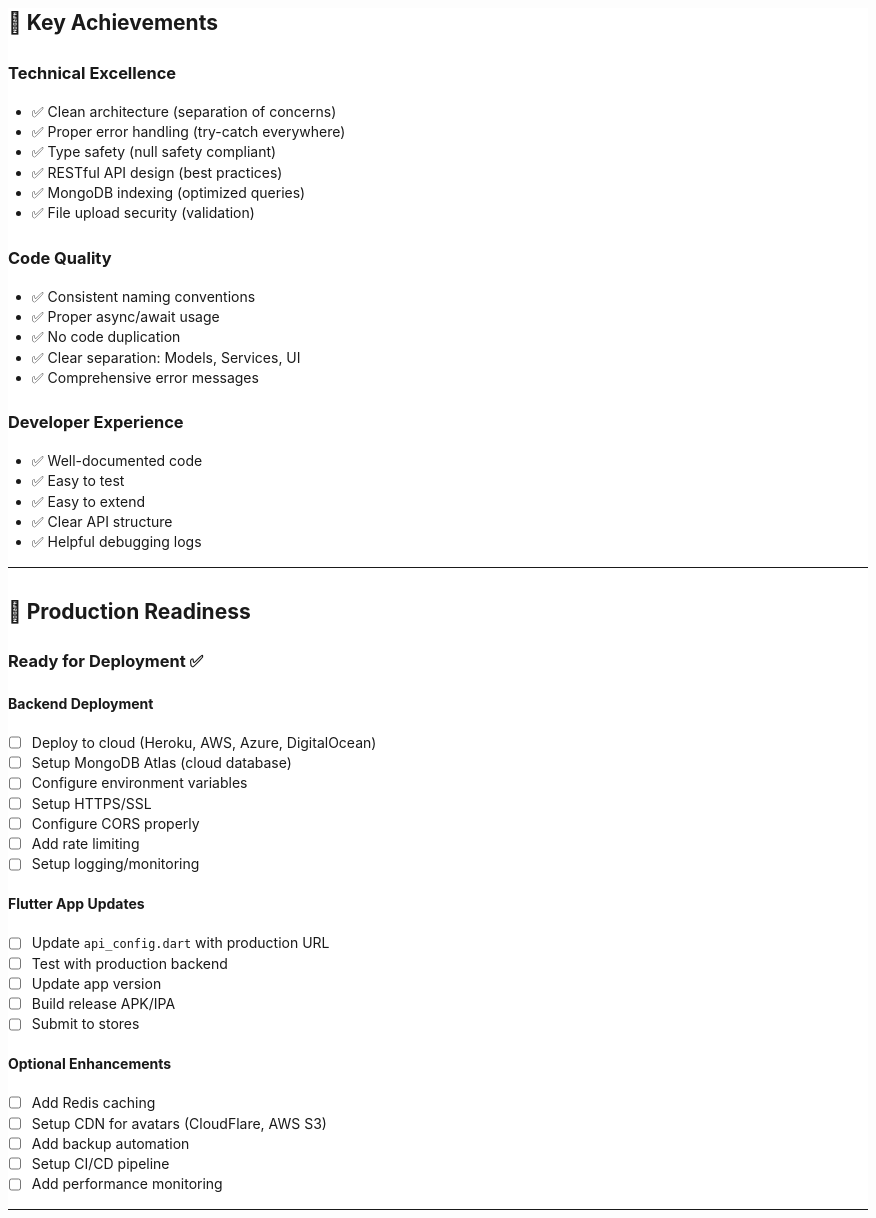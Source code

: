 
## 🌟 Key Achievements

### Technical Excellence
- ✅ Clean architecture (separation of concerns)
- ✅ Proper error handling (try-catch everywhere)
- ✅ Type safety (null safety compliant)
- ✅ RESTful API design (best practices)
- ✅ MongoDB indexing (optimized queries)
- ✅ File upload security (validation)

### Code Quality
- ✅ Consistent naming conventions
- ✅ Proper async/await usage
- ✅ No code duplication
- ✅ Clear separation: Models, Services, UI
- ✅ Comprehensive error messages

### Developer Experience
- ✅ Well-documented code
- ✅ Easy to test
- ✅ Easy to extend
- ✅ Clear API structure
- ✅ Helpful debugging logs

---

## 🚀 Production Readiness

### Ready for Deployment ✅

#### Backend Deployment
- [ ] Deploy to cloud (Heroku, AWS, Azure, DigitalOcean)
- [ ] Setup MongoDB Atlas (cloud database)
- [ ] Configure environment variables
- [ ] Setup HTTPS/SSL
- [ ] Configure CORS properly
- [ ] Add rate limiting
- [ ] Setup logging/monitoring

#### Flutter App Updates
- [ ] Update `api_config.dart` with production URL
- [ ] Test with production backend
- [ ] Update app version
- [ ] Build release APK/IPA
- [ ] Submit to stores

#### Optional Enhancements
- [ ] Add Redis caching
- [ ] Setup CDN for avatars (CloudFlare, AWS S3)
- [ ] Add backup automation
- [ ] Setup CI/CD pipeline
- [ ] Add performance monitoring

---